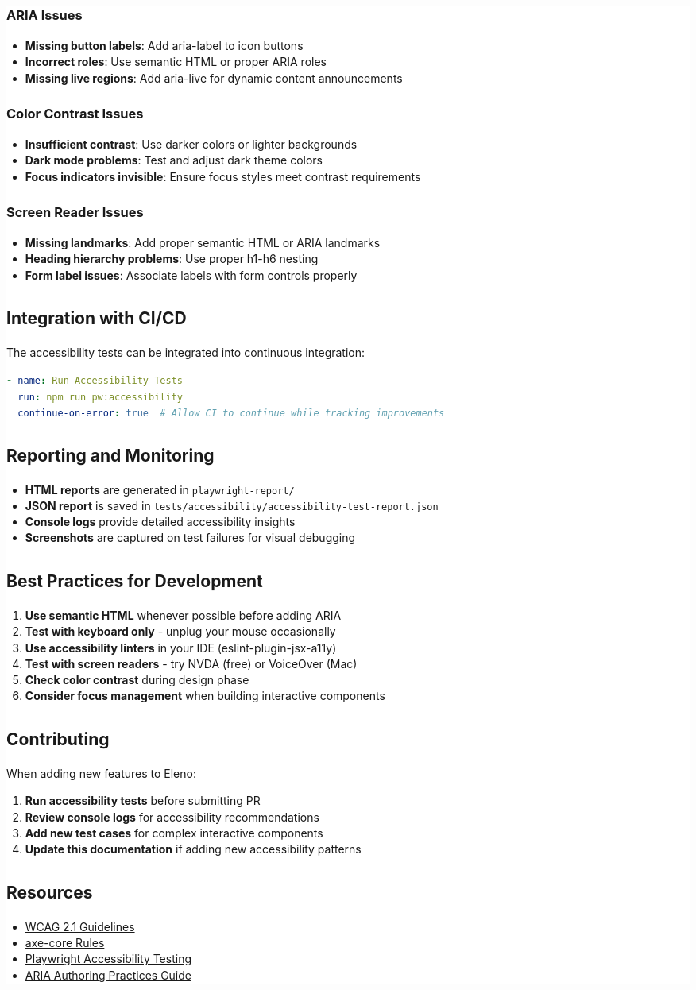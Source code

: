 ### ARIA Issues
- **Missing button labels**: Add aria-label to icon buttons
- **Incorrect roles**: Use semantic HTML or proper ARIA roles
- **Missing live regions**: Add aria-live for dynamic content announcements

### Color Contrast Issues
- **Insufficient contrast**: Use darker colors or lighter backgrounds
- **Dark mode problems**: Test and adjust dark theme colors
- **Focus indicators invisible**: Ensure focus styles meet contrast requirements

### Screen Reader Issues
- **Missing landmarks**: Add proper semantic HTML or ARIA landmarks
- **Heading hierarchy problems**: Use proper h1-h6 nesting
- **Form label issues**: Associate labels with form controls properly

## Integration with CI/CD

The accessibility tests can be integrated into continuous integration:

```yaml
- name: Run Accessibility Tests
  run: npm run pw:accessibility
  continue-on-error: true  # Allow CI to continue while tracking improvements
```

## Reporting and Monitoring

- **HTML reports** are generated in `playwright-report/`
- **JSON report** is saved in `tests/accessibility/accessibility-test-report.json`
- **Console logs** provide detailed accessibility insights
- **Screenshots** are captured on test failures for visual debugging

## Best Practices for Development

1. **Use semantic HTML** whenever possible before adding ARIA
2. **Test with keyboard only** - unplug your mouse occasionally
3. **Use accessibility linters** in your IDE (eslint-plugin-jsx-a11y)
4. **Test with screen readers** - try NVDA (free) or VoiceOver (Mac)
5. **Check color contrast** during design phase
6. **Consider focus management** when building interactive components

## Contributing

When adding new features to Eleno:

1. **Run accessibility tests** before submitting PR
2. **Review console logs** for accessibility recommendations  
3. **Add new test cases** for complex interactive components
4. **Update this documentation** if adding new accessibility patterns

## Resources

- [WCAG 2.1 Guidelines](https://www.w3.org/WAI/WCAG21/quickref/)
- [axe-core Rules](https://dequeuniversity.com/rules/axe/)
- [Playwright Accessibility Testing](https://playwright.dev/docs/accessibility-testing)
- [ARIA Authoring Practices Guide](https://www.w3.org/WAI/ARIA/apg/)